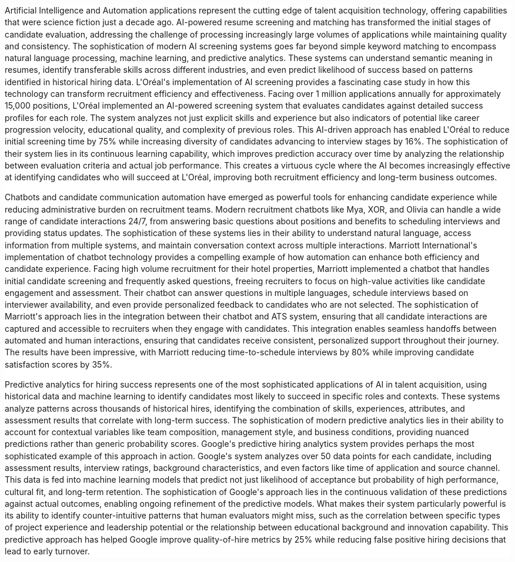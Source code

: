 Artificial Intelligence and Automation applications represent the cutting edge of talent acquisition technology, offering capabilities that were science fiction just a decade ago. AI-powered resume screening and matching has transformed the initial stages of candidate evaluation, addressing the challenge of processing increasingly large volumes of applications while maintaining quality and consistency. The sophistication of modern AI screening systems goes far beyond simple keyword matching to encompass natural language processing, machine learning, and predictive analytics. These systems can understand semantic meaning in resumes, identify transferable skills across different industries, and even predict likelihood of success based on patterns identified in historical hiring data. L'Oréal's implementation of AI screening provides a fascinating case study in how this technology can transform recruitment efficiency and effectiveness. Facing over 1 million applications annually for approximately 15,000 positions, L'Oréal implemented an AI-powered screening system that evaluates candidates against detailed success profiles for each role. The system analyzes not just explicit skills and experience but also indicators of potential like career progression velocity, educational quality, and complexity of previous roles. This AI-driven approach has enabled L'Oréal to reduce initial screening time by 75% while increasing diversity of candidates advancing to interview stages by 16%. The sophistication of their system lies in its continuous learning capability, which improves prediction accuracy over time by analyzing the relationship between evaluation criteria and actual job performance. This creates a virtuous cycle where the AI becomes increasingly effective at identifying candidates who will succeed at L'Oréal, improving both recruitment efficiency and long-term business outcomes.

Chatbots and candidate communication automation have emerged as powerful tools for enhancing candidate experience while reducing administrative burden on recruitment teams. Modern recruitment chatbots like Mya, XOR, and Olivia can handle a wide range of candidate interactions 24/7, from answering basic questions about positions and benefits to scheduling interviews and providing status updates. The sophistication of these systems lies in their ability to understand natural language, access information from multiple systems, and maintain conversation context across multiple interactions. Marriott International's implementation of chatbot technology provides a compelling example of how automation can enhance both efficiency and candidate experience. Facing high volume recruitment for their hotel properties, Marriott implemented a chatbot that handles initial candidate screening and frequently asked questions, freeing recruiters to focus on high-value activities like candidate engagement and assessment. Their chatbot can answer questions in multiple languages, schedule interviews based on interviewer availability, and even provide personalized feedback to candidates who are not selected. The sophistication of Marriott's approach lies in the integration between their chatbot and ATS system, ensuring that all candidate interactions are captured and accessible to recruiters when they engage with candidates. This integration enables seamless handoffs between automated and human interactions, ensuring that candidates receive consistent, personalized support throughout their journey. The results have been impressive, with Marriott reducing time-to-schedule interviews by 80% while improving candidate satisfaction scores by 35%.

Predictive analytics for hiring success represents one of the most sophisticated applications of AI in talent acquisition, using historical data and machine learning to identify candidates most likely to succeed in specific roles and contexts. These systems analyze patterns across thousands of historical hires, identifying the combination of skills, experiences, attributes, and assessment results that correlate with long-term success. The sophistication of modern predictive analytics lies in their ability to account for contextual variables like team composition, management style, and business conditions, providing nuanced predictions rather than generic probability scores. Google's predictive hiring analytics system provides perhaps the most sophisticated example of this approach in action. Google's system analyzes over 50 data points for each candidate, including assessment results, interview ratings, background characteristics, and even factors like time of application and source channel. This data is fed into machine learning models that predict not just likelihood of acceptance but probability of high performance, cultural fit, and long-term retention. The sophistication of Google's approach lies in the continuous validation of these predictions against actual outcomes, enabling ongoing refinement of the predictive models. What makes their system particularly powerful is its ability to identify counter-intuitive patterns that human evaluators might miss, such as the correlation between specific types of project experience and leadership potential or the relationship between educational background and innovation capability. This predictive approach has helped Google improve quality-of-hire metrics by 25% while reducing false positive hiring decisions that lead to early turnover.
